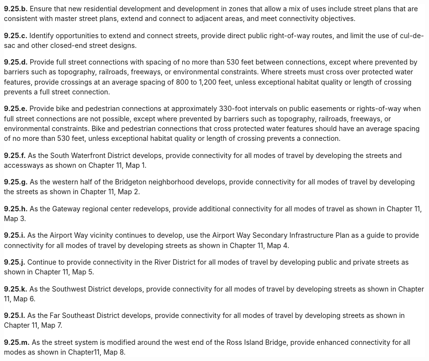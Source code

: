 **9.25.b.** Ensure that new residential development and development in
zones that allow a mix of uses include street plans that are consistent
with master street plans, extend and connect to adjacent areas, and meet
connectivity objectives.

**9.25.c.** Identify opportunities to extend and connect streets,
provide direct public right-of-way routes, and limit the use of
cul-de-sac and other closed-end street designs.

**9.25.d.** Provide full street connections with spacing of no more than
530 feet between connections, except where prevented by barriers such as
topography, railroads, freeways, or environmental constraints. Where
streets must cross over protected water features, provide crossings at
an average spacing of 800 to 1,200 feet, unless exceptional habitat
quality or length of crossing prevents a full street connection.

**9.25.e.** Provide bike and pedestrian connections at approximately
330-foot intervals on public easements or rights-of-way when full street
connections are not possible, except where prevented by barriers such as
topography, railroads, freeways, or environmental constraints. Bike and
pedestrian connections that cross protected water features should have
an average spacing of no more than 530 feet, unless exceptional habitat
quality or length of crossing prevents a connection.

**9.25.f.** As the South Waterfront District develops, provide
connectivity for all modes of travel by developing the streets and
accessways as shown on Chapter 11, Map 1.

**9.25.g.** As the western half of the Bridgeton neighborhood develops,
provide connectivity for all modes of travel by developing the streets
as shown in Chapter 11, Map 2.

**9.25.h.** As the Gateway regional center redevelops, provide
additional connectivity for all modes of travel as shown in Chapter 11,
Map 3.

**9.25.i.** As the Airport Way vicinity continues to develop, use the
Airport Way Secondary Infrastructure Plan as a guide to provide
connectivity for all modes of travel by developing streets as shown in
Chapter 11, Map 4.

**9.25.j.** Continue to provide connectivity in the River District for
all modes of travel by developing public and private streets as shown in
Chapter 11, Map 5.

**9.25.k.** As the Southwest District develops, provide connectivity for
all modes of travel by developing streets as shown in Chapter 11, Map 6.

**9.25.l.** As the Far Southeast District develops, provide connectivity
for all modes of travel by developing streets as shown in Chapter 11,
Map 7.

**9.25.m.** As the street system is modified around the west end of the
Ross Island Bridge, provide enhanced connectivity for all modes as shown
in Chapter11, Map 8.
